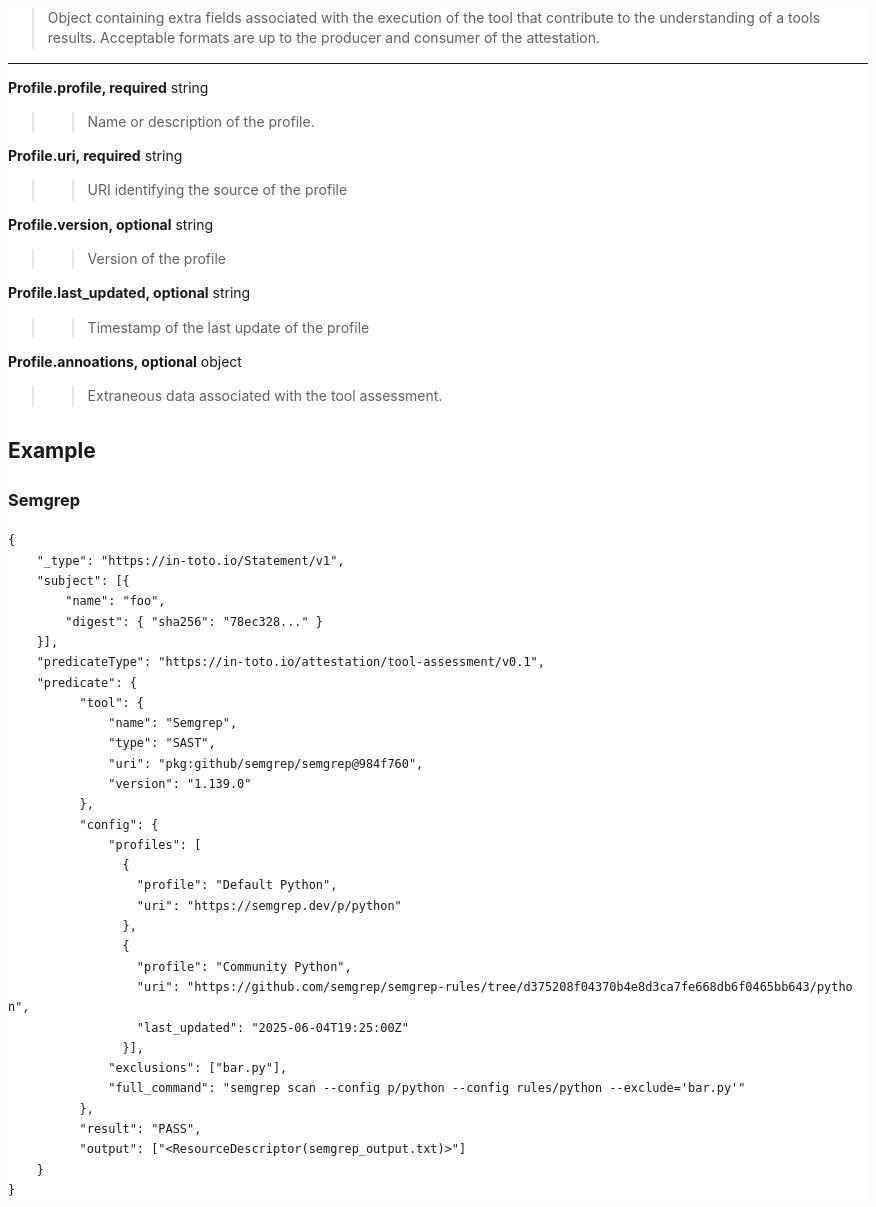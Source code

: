 > Object containing extra fields associated with the execution of the tool that contribute to the understanding of a tools results. Acceptable formats are up to the producer and consumer of the attestation.

---

**Profile.profile, required** string

>> Name or description of the profile.

**Profile.uri, required** string

>> URI identifying the source of the profile

**Profile.version, optional** string

>> Version of the profile

**Profile.last_updated, optional** string

>> Timestamp of the last update of the profile

**Profile.annoations, optional** object

>> Extraneous data associated with the tool assessment.

## Example

### Semgrep

```jsonc
{
    "_type": "https://in-toto.io/Statement/v1",
    "subject": [{
        "name": "foo",
        "digest": { "sha256": "78ec328..." }
    }],
    "predicateType": "https://in-toto.io/attestation/tool-assessment/v0.1",
    "predicate": {
          "tool": {
              "name": "Semgrep",
              "type": "SAST",
              "uri": "pkg:github/semgrep/semgrep@984f760",
              "version": "1.139.0"
          },
          "config": {
              "profiles": [
                {
                  "profile": "Default Python",
                  "uri": "https://semgrep.dev/p/python"
                },
                {
                  "profile": "Community Python",
                  "uri": "https://github.com/semgrep/semgrep-rules/tree/d375208f04370b4e8d3ca7fe668db6f0465bb643/python",
                  "last_updated": "2025-06-04T19:25:00Z"
                }],
              "exclusions": ["bar.py"],
              "full_command": "semgrep scan --config p/python --config rules/python --exclude='bar.py'"
          },
          "result": "PASS",
          "output": ["<ResourceDescriptor(semgrep_output.txt)>"]
    }
}
```
